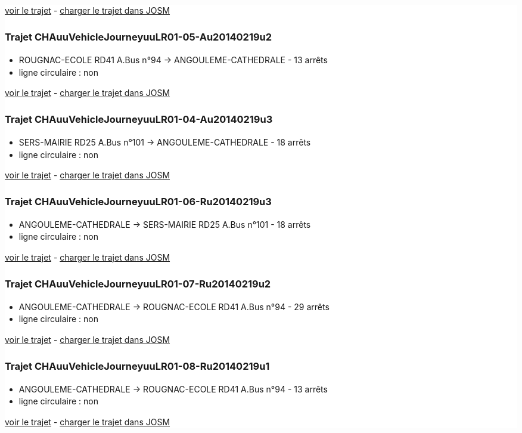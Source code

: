 [voir le trajet](CHAuuVehicleJourneyuuLR01-02-Au20140219u4.json) - [charger le trajet dans JOSM](http://localhost:8111/import?new_layer=true&upload_policy=never&url=https://raw.githubusercontent.com/nlehuby/jubilant-octo-broccoli/master/Charente/CHAuuVehicleJourneyuuLR01-02-Au20140219u4.json)



### Trajet CHAuuVehicleJourneyuuLR01-05-Au20140219u2

* ROUGNAC-ECOLE RD41 A.Bus n°94 -> ANGOULEME-CATHEDRALE - 13 arrêts 
* ligne circulaire : non

[voir le trajet](CHAuuVehicleJourneyuuLR01-05-Au20140219u2.json) - [charger le trajet dans JOSM](http://localhost:8111/import?new_layer=true&upload_policy=never&url=https://raw.githubusercontent.com/nlehuby/jubilant-octo-broccoli/master/Charente/CHAuuVehicleJourneyuuLR01-05-Au20140219u2.json)



### Trajet CHAuuVehicleJourneyuuLR01-04-Au20140219u3

* SERS-MAIRIE RD25 A.Bus n°101 -> ANGOULEME-CATHEDRALE - 18 arrêts 
* ligne circulaire : non

[voir le trajet](CHAuuVehicleJourneyuuLR01-04-Au20140219u3.json) - [charger le trajet dans JOSM](http://localhost:8111/import?new_layer=true&upload_policy=never&url=https://raw.githubusercontent.com/nlehuby/jubilant-octo-broccoli/master/Charente/CHAuuVehicleJourneyuuLR01-04-Au20140219u3.json)



### Trajet CHAuuVehicleJourneyuuLR01-06-Ru20140219u3

* ANGOULEME-CATHEDRALE -> SERS-MAIRIE RD25 A.Bus n°101 - 18 arrêts 
* ligne circulaire : non

[voir le trajet](CHAuuVehicleJourneyuuLR01-06-Ru20140219u3.json) - [charger le trajet dans JOSM](http://localhost:8111/import?new_layer=true&upload_policy=never&url=https://raw.githubusercontent.com/nlehuby/jubilant-octo-broccoli/master/Charente/CHAuuVehicleJourneyuuLR01-06-Ru20140219u3.json)



### Trajet CHAuuVehicleJourneyuuLR01-07-Ru20140219u2

* ANGOULEME-CATHEDRALE -> ROUGNAC-ECOLE RD41 A.Bus n°94 - 29 arrêts 
* ligne circulaire : non

[voir le trajet](CHAuuVehicleJourneyuuLR01-07-Ru20140219u2.json) - [charger le trajet dans JOSM](http://localhost:8111/import?new_layer=true&upload_policy=never&url=https://raw.githubusercontent.com/nlehuby/jubilant-octo-broccoli/master/Charente/CHAuuVehicleJourneyuuLR01-07-Ru20140219u2.json)



### Trajet CHAuuVehicleJourneyuuLR01-08-Ru20140219u1

* ANGOULEME-CATHEDRALE -> ROUGNAC-ECOLE RD41 A.Bus n°94 - 13 arrêts 
* ligne circulaire : non

[voir le trajet](CHAuuVehicleJourneyuuLR01-08-Ru20140219u1.json) - [charger le trajet dans JOSM](http://localhost:8111/import?new_layer=true&upload_policy=never&url=https://raw.githubusercontent.com/nlehuby/jubilant-octo-broccoli/master/Charente/CHAuuVehicleJourneyuuLR01-08-Ru20140219u1.json)
